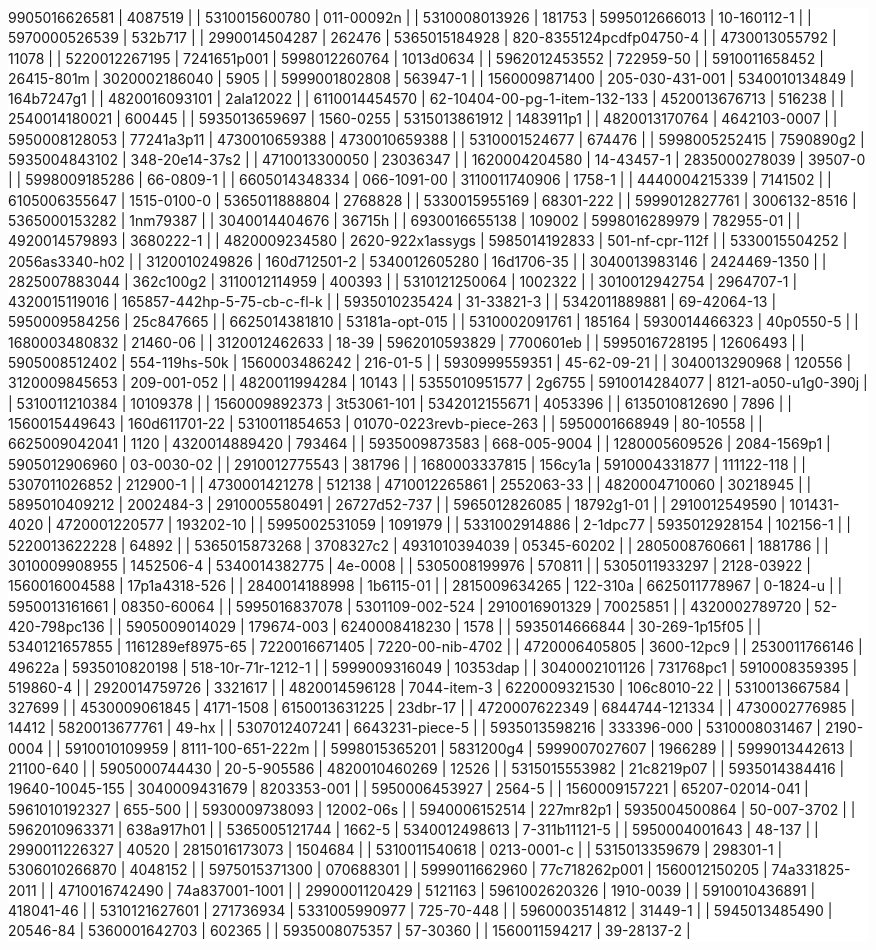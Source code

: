 9905016626581 | 4087519 |  | 5310015600780 | 011-00092n |  | 5310008013926 | 181753 | 
5995012666013 | 10-160112-1 |  | 5970000526539 | 532b717 |  | 2990014504287 | 262476 | 
5365015184928 | 820-8355124pcdfp04750-4 |  | 4730013055792 | 11078 |  | 5220012267195 | 7241651p001 | 
5998012260764 | 1013d0634 |  | 5962012453552 | 722959-50 |  | 5910011658452 | 26415-801m | 
3020002186040 | 5905 |  | 5999001802808 | 563947-1 |  | 1560009871400 | 205-030-431-001 | 
5340010134849 | 164b7247g1 |  | 4820016093101 | 2ala12022 |  | 6110014454570 | 62-10404-00-pg-1-item-132-133 | 
4520013676713 | 516238 |  | 2540014180021 | 600445 |  | 5935013659697 | 1560-0255 | 
5315013861912 | 1483911p1 |  | 4820013170764 | 4642103-0007 |  | 5950008128053 | 77241a3p11 | 
4730010659388 | 4730010659388 |  | 5310001524677 | 674476 |  | 5998005252415 | 7590890g2 | 
5935004843102 | 348-20e14-37s2 |  | 4710013300050 | 23036347 |  | 1620004204580 | 14-43457-1 | 
2835000278039 | 39507-0 |  | 5998009185286 | 66-0809-1 |  | 6605014348334 | 066-1091-00 | 
3110011740906 | 1758-1 |  | 4440004215339 | 7141502 |  | 6105006355647 | 1515-0100-0 | 
5365011888804 | 2768828 |  | 5330015955169 | 68301-222 |  | 5999012827761 | 3006132-8516 | 
5365000153282 | 1nm79387 |  | 3040014404676 | 36715h |  | 6930016655138 | 109002 | 
5998016289979 | 782955-01 |  | 4920014579893 | 3680222-1 |  | 4820009234580 | 2620-922x1assygs | 
5985014192833 | 501-nf-cpr-112f |  | 5330015504252 | 2056as3340-h02 |  | 3120010249826 | 160d712501-2 | 
5340012605280 | 16d1706-35 |  | 3040013983146 | 2424469-1350 |  | 2825007883044 | 362c100g2 | 
3110012114959 | 400393 |  | 5310121250064 | 1002322 |  | 3010012942754 | 2964707-1 | 
4320015119016 | 165857-442hp-5-75-cb-c-fl-k |  | 5935010235424 | 31-33821-3 |  | 5342011889881 | 69-42064-13 | 
5950009584256 | 25c847665 |  | 6625014381810 | 53181a-opt-015 |  | 5310002091761 | 185164 | 
5930014466323 | 40p0550-5 |  | 1680003480832 | 21460-06 |  | 3120012462633 | 18-39 | 
5962010593829 | 7700601eb |  | 5995016728195 | 12606493 |  | 5905008512402 | 554-119hs-50k | 
1560003486242 | 216-01-5 |  | 5930999559351 | 45-62-09-21 |  | 3040013290968 | 120556 | 
3120009845653 | 209-001-052 |  | 4820011994284 | 10143 |  | 5355010951577 | 2g6755 | 
5910014284077 | 8121-a050-u1g0-390j |  | 5310011210384 | 10109378 |  | 1560009892373 | 3t53061-101 | 
5342012155671 | 4053396 |  | 6135010812690 | 7896 |  | 1560015449643 | 160d611701-22 | 
5310011854653 | 01070-0223revb-piece-263 |  | 5950001668949 | 80-10558 |  | 6625009042041 | 1120 | 
4320014889420 | 793464 |  | 5935009873583 | 668-005-9004 |  | 1280005609526 | 2084-1569p1 | 
5905012906960 | 03-0030-02 |  | 2910012775543 | 381796 |  | 1680003337815 | 156cy1a | 
5910004331877 | 111122-118 |  | 5307011026852 | 212900-1 |  | 4730001421278 | 512138 | 
4710012265861 | 2552063-33 |  | 4820004710060 | 30218945 |  | 5895010409212 | 2002484-3 | 
2910005580491 | 26727d52-737 |  | 5965012826085 | 18792g1-01 |  | 2910012549590 | 101431-4020 | 
4720001220577 | 193202-10 |  | 5995002531059 | 1091979 |  | 5331002914886 | 2-1dpc77 | 
5935012928154 | 102156-1 |  | 5220013622228 | 64892 |  | 5365015873268 | 3708327c2 | 
4931010394039 | 05345-60202 |  | 2805008760661 | 1881786 |  | 3010009908955 | 1452506-4 | 
5340014382775 | 4e-0008 |  | 5305008199976 | 570811 |  | 5305011933297 | 2128-03922 | 
1560016004588 | 17p1a4318-526 |  | 2840014188998 | 1b6115-01 |  | 2815009634265 | 122-310a | 
6625011778967 | 0-1824-u |  | 5950013161661 | 08350-60064 |  | 5995016837078 | 5301109-002-524 | 
2910016901329 | 70025851 |  | 4320002789720 | 52-420-798pc136 |  | 5905009014029 | 179674-003 | 
6240008418230 | 1578 |  | 5935014666844 | 30-269-1p15f05 |  | 5340121657855 | 1161289ef8975-65 | 
7220016671405 | 7220-00-nib-4702 |  | 4720006405805 | 3600-12pc9 |  | 2530011766146 | 49622a | 
5935010820198 | 518-10r-71r-1212-1 |  | 5999009316049 | 10353dap |  | 3040002101126 | 731768pc1 | 
5910008359395 | 519860-4 |  | 2920014759726 | 3321617 |  | 4820014596128 | 7044-item-3 | 
6220009321530 | 106c8010-22 |  | 5310013667584 | 327699 |  | 4530009061845 | 4171-1508 | 
6150013631225 | 23dbr-17 |  | 4720007622349 | 6844744-121334 |  | 4730002776985 | 14412 | 
5820013677761 | 49-hx |  | 5307012407241 | 6643231-piece-5 |  | 5935013598216 | 333396-000 | 
5310008031467 | 2190-0004 |  | 5910010109959 | 8111-100-651-222m |  | 5998015365201 | 5831200g4 | 
5999007027607 | 1966289 |  | 5999013442613 | 21100-640 |  | 5905000744430 | 20-5-905586 | 
4820010460269 | 12526 |  | 5315015553982 | 21c8219p07 |  | 5935014384416 | 19640-10045-155 | 
3040009431679 | 8203353-001 |  | 5950006453927 | 2564-5 |  | 1560009157221 | 65207-02014-041 | 
5961010192327 | 655-500 |  | 5930009738093 | 12002-06s |  | 5940006152514 | 227mr82p1 | 
5935004500864 | 50-007-3702 |  | 5962010963371 | 638a917h01 |  | 5365005121744 | 1662-5 | 
5340012498613 | 7-311b11121-5 |  | 5950004001643 | 48-137 |  | 2990011226327 | 40520 | 
2815016173073 | 1504684 |  | 5310011540618 | 0213-0001-c |  | 5315013359679 | 298301-1 | 
5306010266870 | 4048152 |  | 5975015371300 | 070688301 |  | 5999011662960 | 77c718262p001 | 
1560012150205 | 74a331825-2011 |  | 4710016742490 | 74a837001-1001 |  | 2990001120429 | 5121163 | 
5961002620326 | 1910-0039 |  | 5910010436891 | 418041-46 |  | 5310121627601 | 271736934 | 
5331005990977 | 725-70-448 |  | 5960003514812 | 31449-1 |  | 5945013485490 | 20546-84 | 
5360001642703 | 602365 |  | 5935008075357 | 57-30360 |  | 1560011594217 | 39-28137-2 | 